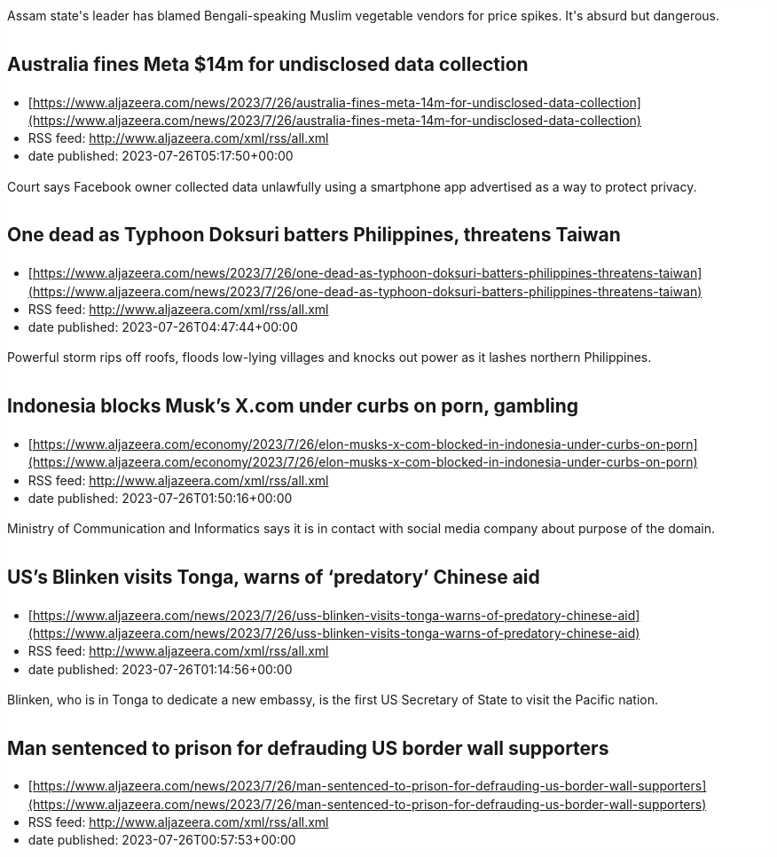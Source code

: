 Assam state&#039;s leader has blamed Bengali-speaking Muslim vegetable vendors for price spikes. It&#039;s absurd but dangerous.

## Australia fines Meta $14m for undisclosed data collection
 - [https://www.aljazeera.com/news/2023/7/26/australia-fines-meta-14m-for-undisclosed-data-collection](https://www.aljazeera.com/news/2023/7/26/australia-fines-meta-14m-for-undisclosed-data-collection)
 - RSS feed: http://www.aljazeera.com/xml/rss/all.xml
 - date published: 2023-07-26T05:17:50+00:00

Court says Facebook owner collected data unlawfully using a smartphone app advertised as a way to protect privacy.

## One dead as Typhoon Doksuri batters Philippines, threatens Taiwan
 - [https://www.aljazeera.com/news/2023/7/26/one-dead-as-typhoon-doksuri-batters-philippines-threatens-taiwan](https://www.aljazeera.com/news/2023/7/26/one-dead-as-typhoon-doksuri-batters-philippines-threatens-taiwan)
 - RSS feed: http://www.aljazeera.com/xml/rss/all.xml
 - date published: 2023-07-26T04:47:44+00:00

Powerful storm rips off roofs, floods low-lying villages and knocks out power as it lashes northern Philippines.

## Indonesia blocks Musk’s X.com under curbs on porn, gambling
 - [https://www.aljazeera.com/economy/2023/7/26/elon-musks-x-com-blocked-in-indonesia-under-curbs-on-porn](https://www.aljazeera.com/economy/2023/7/26/elon-musks-x-com-blocked-in-indonesia-under-curbs-on-porn)
 - RSS feed: http://www.aljazeera.com/xml/rss/all.xml
 - date published: 2023-07-26T01:50:16+00:00

Ministry of Communication and Informatics says it is in contact with social media company about purpose of the domain.

## US’s Blinken visits Tonga, warns of ‘predatory’ Chinese aid
 - [https://www.aljazeera.com/news/2023/7/26/uss-blinken-visits-tonga-warns-of-predatory-chinese-aid](https://www.aljazeera.com/news/2023/7/26/uss-blinken-visits-tonga-warns-of-predatory-chinese-aid)
 - RSS feed: http://www.aljazeera.com/xml/rss/all.xml
 - date published: 2023-07-26T01:14:56+00:00

Blinken, who is in Tonga to dedicate a new embassy, is the first US Secretary of State to visit the Pacific nation.

## Man sentenced to prison for defrauding US border wall supporters
 - [https://www.aljazeera.com/news/2023/7/26/man-sentenced-to-prison-for-defrauding-us-border-wall-supporters](https://www.aljazeera.com/news/2023/7/26/man-sentenced-to-prison-for-defrauding-us-border-wall-supporters)
 - RSS feed: http://www.aljazeera.com/xml/rss/all.xml
 - date published: 2023-07-26T00:57:53+00:00
